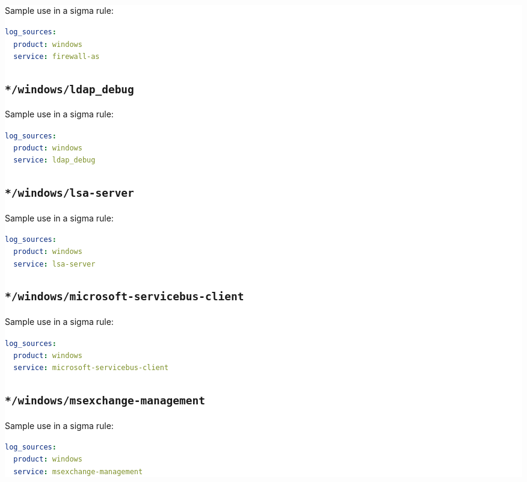 
Sample use in a sigma rule:
```yaml
log_sources:
  product: windows
  service: firewall-as
```


## `*/windows/ldap_debug`





Sample use in a sigma rule:
```yaml
log_sources:
  product: windows
  service: ldap_debug
```


## `*/windows/lsa-server`





Sample use in a sigma rule:
```yaml
log_sources:
  product: windows
  service: lsa-server
```


## `*/windows/microsoft-servicebus-client`





Sample use in a sigma rule:
```yaml
log_sources:
  product: windows
  service: microsoft-servicebus-client
```


## `*/windows/msexchange-management`





Sample use in a sigma rule:
```yaml
log_sources:
  product: windows
  service: msexchange-management
```

